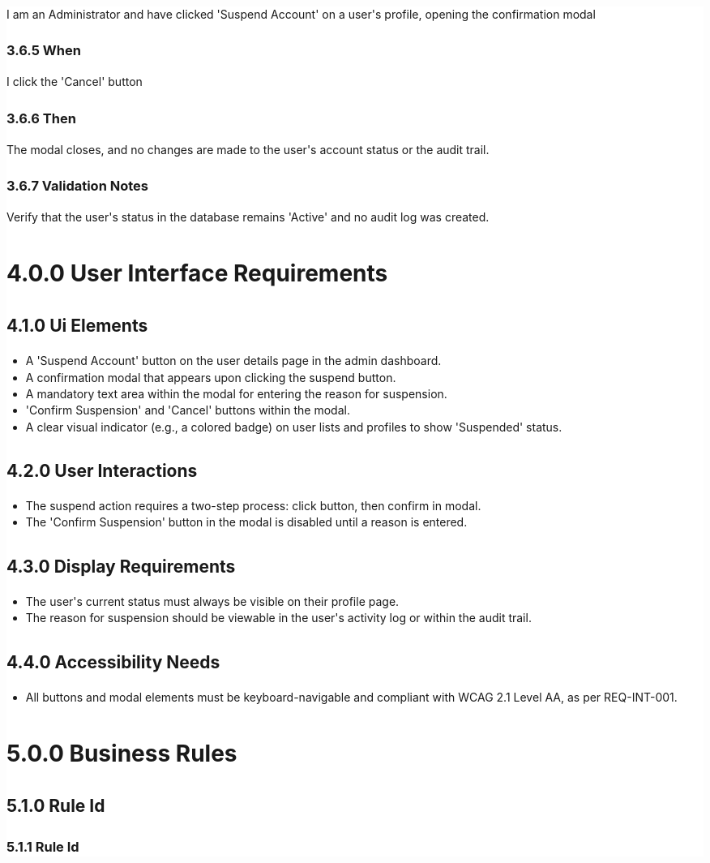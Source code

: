 I am an Administrator and have clicked 'Suspend Account' on a user's profile, opening the confirmation modal

### 3.6.5 When

I click the 'Cancel' button

### 3.6.6 Then

The modal closes, and no changes are made to the user's account status or the audit trail.

### 3.6.7 Validation Notes

Verify that the user's status in the database remains 'Active' and no audit log was created.

# 4.0.0 User Interface Requirements

## 4.1.0 Ui Elements

- A 'Suspend Account' button on the user details page in the admin dashboard.
- A confirmation modal that appears upon clicking the suspend button.
- A mandatory text area within the modal for entering the reason for suspension.
- 'Confirm Suspension' and 'Cancel' buttons within the modal.
- A clear visual indicator (e.g., a colored badge) on user lists and profiles to show 'Suspended' status.

## 4.2.0 User Interactions

- The suspend action requires a two-step process: click button, then confirm in modal.
- The 'Confirm Suspension' button in the modal is disabled until a reason is entered.

## 4.3.0 Display Requirements

- The user's current status must always be visible on their profile page.
- The reason for suspension should be viewable in the user's activity log or within the audit trail.

## 4.4.0 Accessibility Needs

- All buttons and modal elements must be keyboard-navigable and compliant with WCAG 2.1 Level AA, as per REQ-INT-001.

# 5.0.0 Business Rules

## 5.1.0 Rule Id

### 5.1.1 Rule Id
